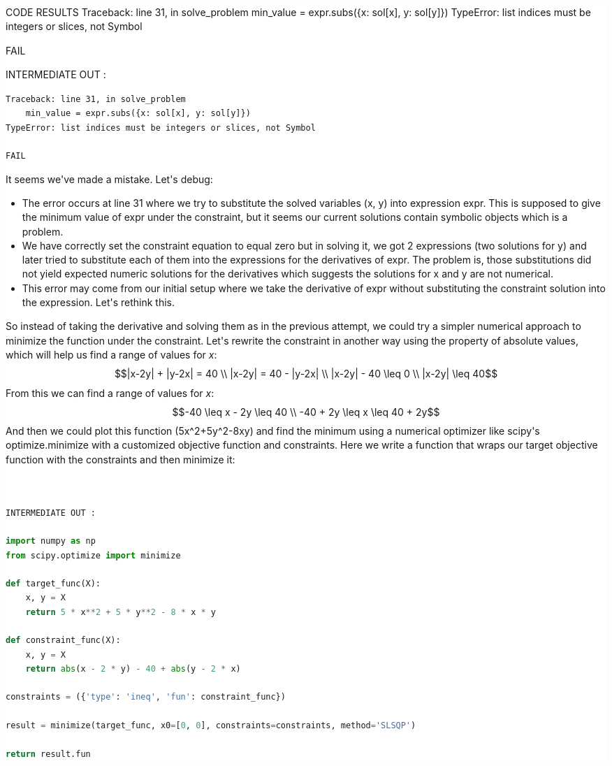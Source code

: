 CODE RESULTS Traceback: line 31, in solve_problem
    min_value = expr.subs({x: sol[x], y: sol[y]})
TypeError: list indices must be integers or slices, not Symbol

FAIL


INTERMEDIATE OUT :
```output
Traceback: line 31, in solve_problem
    min_value = expr.subs({x: sol[x], y: sol[y]})
TypeError: list indices must be integers or slices, not Symbol

FAIL

```

It seems we've made a mistake. Let's debug:

- The error occurs at line 31 where we try to substitute the solved variables (x, y) into expression expr. This is supposed to give the minimum value of expr under the constraint, but it seems our current solutions contain symbolic objects which is a problem.
- We have correctly set the constraint equation to equal zero but in solving it, we got 2 expressions (two solutions for y) and later tried to substitute each of them into the expressions for the derivatives of expr. The problem is, those substitutions did not yield expected numeric solutions for the derivatives which suggests the solutions for x and y are not numerical.
- This error may come from our initial setup where we take the derivative of expr without substituting the constraint solution into the expression. Let's rethink this.

So instead of taking the derivative and solving them as in the previous attempt, we could try a simpler numerical approach to minimize the function under the constraint. Let's rewrite the constraint in another way using the property of absolute values, which will help us find a range of values for $x$:
$$|x-2y| + |y-2x| = 40 \\
|x-2y| = 40 - |y-2x| \\
|x-2y| - 40 \leq 0 \\
|x-2y| \leq 40$$
From this we can find a range of values for $x$: $$-40 \leq x - 2y \leq 40 \\
-40 + 2y \leq x \leq 40 + 2y$$
And then we could plot this function (5x^2+5y^2-8xy) and find the minimum using a numerical optimizer like scipy's optimize.minimize with a customized objective function and constraints. Here we write a function that wraps our target objective function with the constraints and then minimize it:

```python


INTERMEDIATE OUT :

import numpy as np
from scipy.optimize import minimize

def target_func(X):
    x, y = X
    return 5 * x**2 + 5 * y**2 - 8 * x * y

def constraint_func(X):
    x, y = X
    return abs(x - 2 * y) - 40 + abs(y - 2 * x)

constraints = ({'type': 'ineq', 'fun': constraint_func})

result = minimize(target_func, x0=[0, 0], constraints=constraints, method='SLSQP')

return result.fun

```